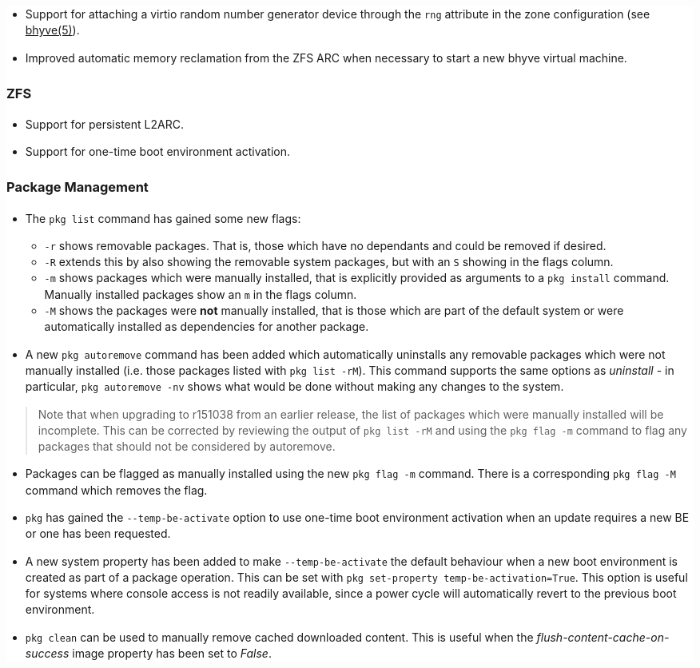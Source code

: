 * Support for attaching a virtio random number generator device through the
  `rng` attribute in the zone configuration
  (see [bhyve(5)](https://man.omnios.org/bhyve.5)).

* Improved automatic memory reclamation from the ZFS ARC when necessary to
  start a new bhyve virtual machine.

### ZFS

* Support for persistent L2ARC.

* Support for one-time boot environment activation.

### Package Management

* The `pkg list` command has gained some new flags:
  * `-r` shows removable packages. That is, those which have no dependants
    and could be removed if desired.
  * `-R` extends this by also showing the removable system packages, but with
    an `S` showing in the flags column.
  * `-m` shows packages which were manually installed, that is explicitly
    provided as arguments to a `pkg install` command. Manually installed
    packages show an `m` in the flags column.
  * `-M` shows the packages were **not** manually installed, that is those
    which are part of the default system or were automatically installed as
    dependencies for another package.

* A new `pkg autoremove` command has been added which automatically uninstalls
  any removable packages which were not manually installed (i.e. those packages
  listed with `pkg list -rM`). This command supports the same options as
  _uninstall_ - in particular, `pkg autoremove -nv` shows what would be done
  without making any changes to the system.

> Note that when upgrading to r151038 from an earlier release, the list of
> packages which were manually installed will be incomplete.
> This can be corrected by reviewing the output of `pkg list -rM` and using
> the `pkg flag -m` command to flag any packages that should not be considered
> by autoremove.

* Packages can be flagged as manually installed using the new `pkg flag -m`
  command. There is a corresponding `pkg flag -M` command which removes
  the flag.

* `pkg` has gained the `--temp-be-activate` option to use one-time boot
  environment activation when an update requires a new BE or one has been
  requested.

* A new system property has been added to make `--temp-be-activate` the default
  behaviour when a new boot environment is created as part of a package
  operation. This can be set with `pkg set-property temp-be-activation=True`.
  This option is useful for systems where console access is not readily
  available, since a power cycle will automatically revert to the previous
  boot environment.

* `pkg clean` can be used to manually remove cached downloaded content.
  This is useful when the _flush-content-cache-on-success_ image property
  has been set to _False_.
